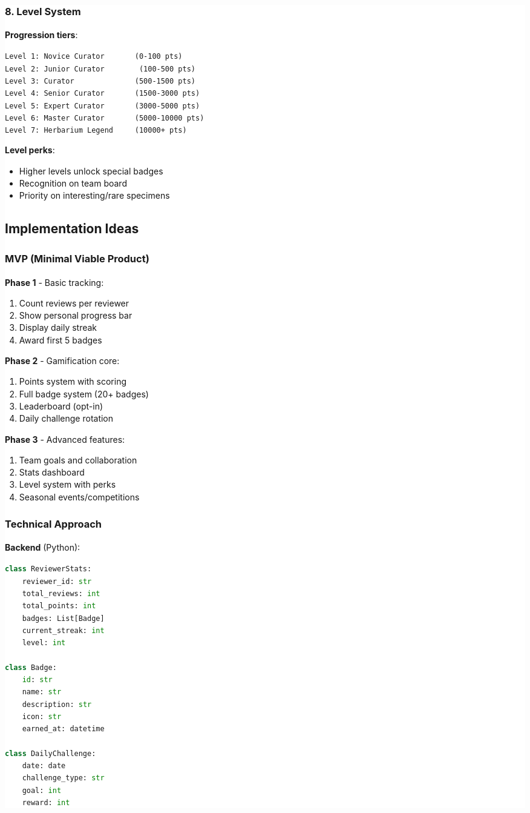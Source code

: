 ### 8. **Level System**

**Progression tiers**:

```
Level 1: Novice Curator       (0-100 pts)
Level 2: Junior Curator        (100-500 pts)
Level 3: Curator              (500-1500 pts)
Level 4: Senior Curator       (1500-3000 pts)
Level 5: Expert Curator       (3000-5000 pts)
Level 6: Master Curator       (5000-10000 pts)
Level 7: Herbarium Legend     (10000+ pts)
```

**Level perks**:
- Higher levels unlock special badges
- Recognition on team board
- Priority on interesting/rare specimens

## Implementation Ideas

### MVP (Minimal Viable Product)

**Phase 1** - Basic tracking:
1. Count reviews per reviewer
2. Show personal progress bar
3. Display daily streak
4. Award first 5 badges

**Phase 2** - Gamification core:
1. Points system with scoring
2. Full badge system (20+ badges)
3. Leaderboard (opt-in)
4. Daily challenge rotation

**Phase 3** - Advanced features:
1. Team goals and collaboration
2. Stats dashboard
3. Level system with perks
4. Seasonal events/competitions

### Technical Approach

**Backend** (Python):
```python
class ReviewerStats:
    reviewer_id: str
    total_reviews: int
    total_points: int
    badges: List[Badge]
    current_streak: int
    level: int

class Badge:
    id: str
    name: str
    description: str
    icon: str
    earned_at: datetime

class DailyChallenge:
    date: date
    challenge_type: str
    goal: int
    reward: int
```